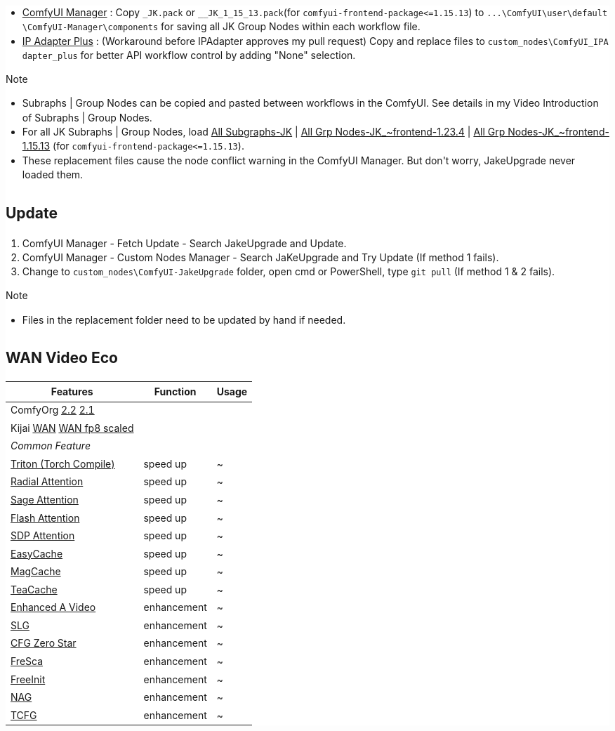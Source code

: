 - [ComfyUI Manager](https://github.com/ltdrdata/ComfyUI-Manager) : Copy `_JK.pack` or  `__JK_1_15_13.pack`(for `comfyui-frontend-package<=1.15.13`) to `...\ComfyUI\user\default\ComfyUI-Manager\components` for saving all JK Group Nodes within each workflow file.
- [IP Adapter Plus](https://github.com/cubiq/ComfyUI_IPAdapter_plus) : (Workaround before IPAdapter approves my pull request) Copy and replace files to `custom_nodes\ComfyUI_IPAdapter_plus` for better API workflow control by adding "None" selection.

> [!NOTE]
> - Subraphs | Group Nodes can be copied and pasted between workflows in the ComfyUI. See details in my Video Introduction of Subraphs | Group Nodes.
> - For all JK Subraphs | Group Nodes, load [All Subgraphs-JK](https://github.com/jakechai/ComfyUI-JakeUpgrade/blob/master/Workflow/ComfyUI/All%20Subgraph-JK.json) | [All Grp Nodes-JK_~frontend-1.23.4](https://github.com/jakechai/ComfyUI-JakeUpgrade/blob/master/Workflow/ComfyUI_~frontend-1.23.4/All%20Grp%20Nodes-JK.json) | [All Grp Nodes-JK_~frontend-1.15.13](https://github.com/jakechai/ComfyUI-JakeUpgrade/blob/master/Workflow/ComfyUI_~frontend-1.15.13/All%20Grp%20Nodes-JK.json) (for `comfyui-frontend-package<=1.15.13`).
> - These replacement files cause the node conflict warning in the ComfyUI Manager. But don't worry, JakeUpgrade never loaded them.

## Update
1. ComfyUI Manager - Fetch Update - Search JakeUpgrade and Update.
2. ComfyUI Manager - Custom Nodes Manager - Search JaKeUpgrade and Try Update (If method 1 fails).
3. Change to `custom_nodes\ComfyUI-JakeUpgrade` folder, open cmd or PowerShell, type `git pull`  (If method 1 & 2 fails).

> [!NOTE]
> - Files in the replacement folder need to be updated by hand if needed.

## WAN Video Eco

| Features | Function | Usage |
|----------|----------|-------|
| ComfyOrg [2.2](https://huggingface.co/Comfy-Org/Wan_2.2_ComfyUI_Repackaged)  [2.1](https://huggingface.co/Comfy-Org/Wan_2.1_ComfyUI_repackaged/tree/main) | | |
| Kijai [WAN](https://huggingface.co/Kijai/WanVideo_comfy/tree/main)  [WAN fp8 scaled](https://huggingface.co/Kijai/WanVideo_comfy_fp8_scaled) | | |
| *Common Feature* | | |
| [Triton (Torch Compile)](https://github.com/woct0rdho/triton-windows) | speed up | ~ |
| [Radial Attention](https://github.com/mit-han-lab/radial-attention) | speed up | ~ |
| [Sage Attention](https://github.com/thu-ml/SageAttention) | speed up | ~ |
| [Flash Attention](https://github.com/Dao-AILab/flash-attention) | speed up | ~ |
| [SDP Attention](https://uxlfoundation.github.io/oneDNN/dev_guide_graph_sdpa.html) | speed up | ~ |
| [EasyCache](https://github.com/H-EmbodVis/EasyCache) | speed up | ~ |
| [MagCache](https://github.com/Zehong-Ma/MagCache) | speed up | ~ |
| [TeaCache](https://github.com/ali-vilab/TeaCache) | speed up | ~ |
| [Enhanced A Video](https://oahzxl.github.io/Enhance_A_Video/) | enhancement | ~ |
| [SLG](https://www.reddit.com/r/StableDiffusion/comments/1jac3wm/dramatically_enhance_the_quality_of_wan_21_using/) | enhancement | ~ |
| [CFG Zero Star](https://github.com/WeichenFan/CFG-Zero-star) | enhancement | ~ |
| [FreSca](https://github.com/WikiChao/FreSca) | enhancement | ~ |
| [FreeInit](https://tianxingwu.github.io/pages/FreeInit/) | enhancement | ~ |
| [NAG](https://chendaryen.github.io/NAG.github.io/) | enhancement | ~ |
| [TCFG](https://huggingface.co/papers/2503.18137) | enhancement | ~ |